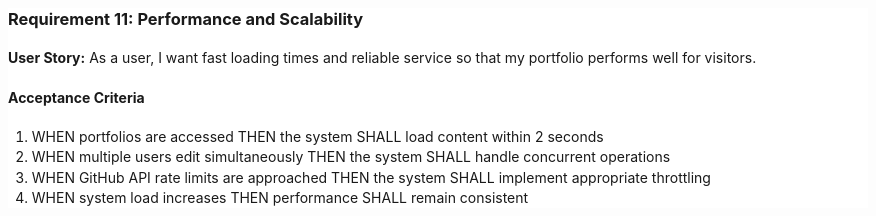 ### Requirement 11: Performance and Scalability

**User Story:** As a user, I want fast loading times and reliable service so that my portfolio performs well for visitors.

#### Acceptance Criteria

1. WHEN portfolios are accessed THEN the system SHALL load content within 2 seconds
2. WHEN multiple users edit simultaneously THEN the system SHALL handle concurrent operations
3. WHEN GitHub API rate limits are approached THEN the system SHALL implement appropriate throttling
4. WHEN system load increases THEN performance SHALL remain consistent